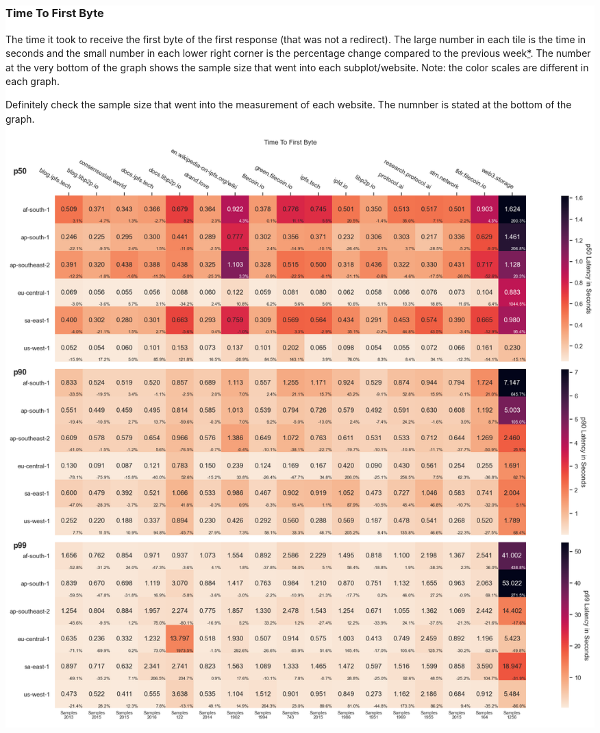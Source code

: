 ### Time To First Byte

The time it took to receive the first byte of the first response (that was not a redirect). The large number in each tile is the time in seconds and the small number in each lower right corner is the percentage change compared to the previous week[*](#*). The number at the very bottom of the graph shows the sample size that went into each subplot/website. Note: the color scales are different in each graph.

Definitely check the sample size that went into the measurement of each website. The numnber is stated at the bottom of the graph.

![Time To First Byte](./plots/tiros-ttfb.png)
